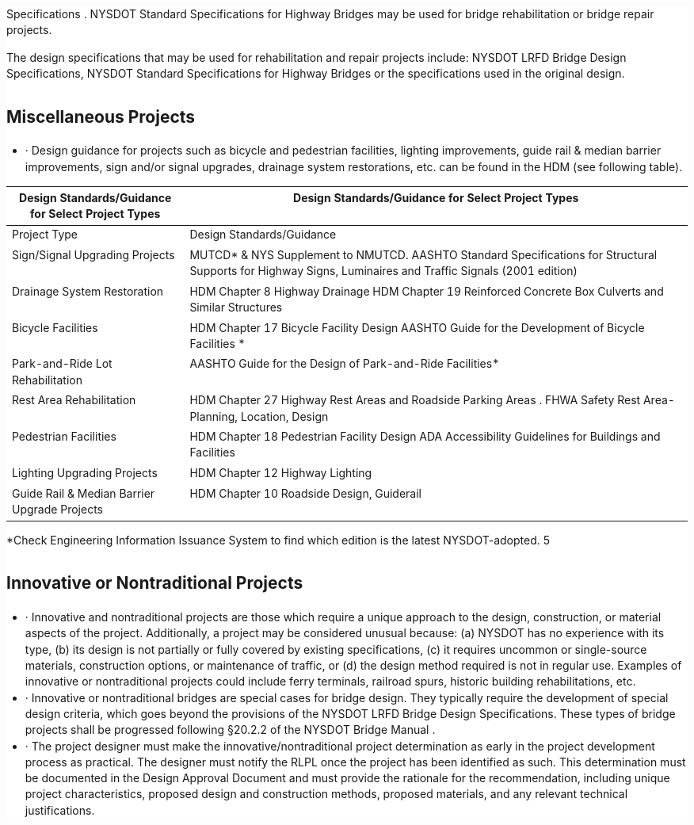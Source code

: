 Specifications . NYSDOT Standard Specifications for Highway Bridges may be used for bridge rehabilitation or bridge repair projects.

The design specifications that may be used for rehabilitation and repair projects include: NYSDOT  LRFD  Bridge  Design  Specifications,  NYSDOT  Standard  Specifications  for Highway Bridges or the specifications used in the original design.

## Miscellaneous Projects

- · Design guidance for projects such as bicycle and pedestrian facilities, lighting improvements, guide rail &amp; median barrier improvements, sign and/or signal upgrades, drainage system restorations, etc. can be found in the HDM (see following table).

| Design Standards/Guidance for Select Project Types   | Design Standards/Guidance for Select Project Types                                                                                                             |
|------------------------------------------------------|----------------------------------------------------------------------------------------------------------------------------------------------------------------|
| Project Type                                         | Design Standards/Guidance                                                                                                                                      |
| Sign/Signal Upgrading Projects                       | MUTCD* & NYS Supplement to NMUTCD.  AASHTO  Standard Specifications for Structural Supports for  Highway Signs, Luminaires and Traffic Signals (2001  edition) |
| Drainage System Restoration                          | HDM Chapter 8  Highway Drainage HDM Chapter 19  Reinforced Concrete Box Culverts and  Similar Structures                                                       |
| Bicycle Facilities                                   | HDM Chapter 17  Bicycle Facility Design AASHTO  Guide for the Development of Bicycle Facilities *                                                              |
| Park-and-Ride Lot Rehabilitation                     | AASHTO  Guide for the Design of Park-and-Ride Facilities*                                                                                                      |
| Rest Area Rehabilitation                             | HDM Chapter 27  Highway Rest Areas and Roadside  Parking Areas .  FHWA  Safety Rest Area-Planning, Location, Design                                            |
| Pedestrian Facilities                                | HDM Chapter 18  Pedestrian Facility Design ADA Accessibility Guidelines for Buildings and Facilities                                                           |
| Lighting Upgrading Projects                          | HDM Chapter 12  Highway Lighting                                                                                                                               |
| Guide Rail & Median Barrier  Upgrade Projects        | HDM Chapter 10  Roadside Design, Guiderail                                                                                                                     |

*Check Engineering Information Issuance System  to find which edition is the latest NYSDOT-adopted. 5

## Innovative or Nontraditional Projects

- · Innovative and nontraditional projects are those which require a unique approach to the design, construction, or material aspects of the project.  Additionally, a project may be considered unusual because: (a) NYSDOT has no experience with its type, (b) its design is  not  partially  or  fully  covered  by  existing  specifications,  (c)  it  requires  uncommon  or single-source materials, construction options, or maintenance of traffic, or (d) the design method required is not in regular use.  Examples of innovative or nontraditional projects could include ferry terminals, railroad spurs, historic building rehabilitations, etc.
- · Innovative or nontraditional bridges are special cases for bridge design.  They typically require the development of special design criteria, which goes beyond the provisions of the NYSDOT LRFD Bridge Design Specifications. These types of bridge projects shall be progressed following §20.2.2 of the NYSDOT Bridge Manual .
- · The project designer must make the innovative/nontraditional project determination as early  in  the  project  development  process  as  practical.    The  designer  must  notify  the RLPL  once  the  project  has  been  identified  as  such.  This  determination  must  be documented in the Design Approval Document and must provide the rationale for the recommendation, including unique project characteristics, proposed design and construction methods, proposed materials, and any relevant technical justifications.
